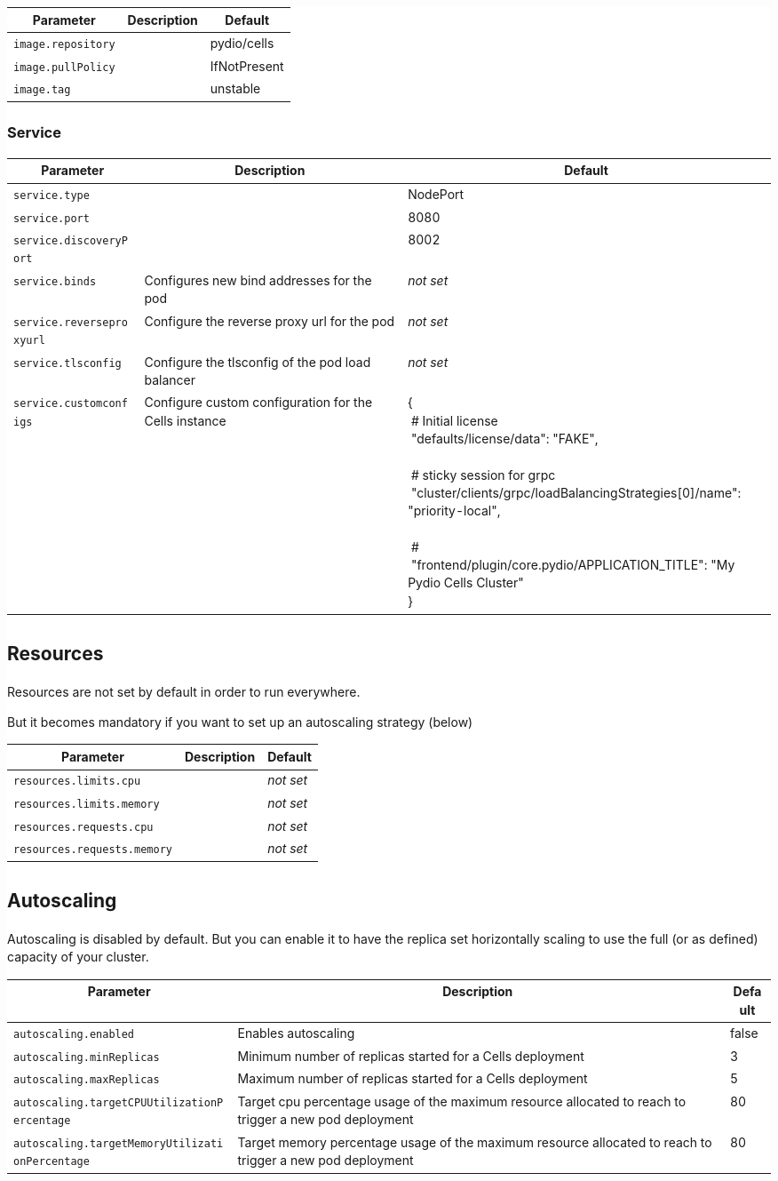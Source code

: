 | Parameter        | Description  | Default      |
| --- | --- | --- |
| `image.repository` |              | pydio/cells  |
| `image.pullPolicy` |              | IfNotPresent |
| `image.tag`        |              | unstable     |

### Service

| Parameter                | Description                                           | Default                                                                                                                                                                                                                                                                                                |
|--------------------------|-------------------------------------------------------|--------------------------------------------------------------------------------------------------------------------------------------------------------------------------------------------------------------------------------------------------------------------------------------------------------|
| `service.type`           |                                                       | NodePort                                                                                                                                                                                                                                                                                               |
| `service.port`           |                                                       | 8080                                                                                                                                                                                                                                                                                                   |
| `service.discoveryPort`  |                                                       | 8002                                                                                                                                                                                                                                                                                                   |
| `service.binds`          | Configures new bind addresses for the pod             | *not set*                                                                                                                                                                                                                                                                                              |
| `service.reverseproxyurl` | Configure the reverse proxy url for the pod           | *not set*                                                                                                                                                                                                                                                                                              |
| `service.tlsconfig` | Configure the tlsconfig of the pod load balancer      | *not set*                                                                                                                                                                                                                                                                                              |
| `service.customconfigs` | Configure custom configuration for the Cells instance | {<br>&nbsp;# Initial license<br>&nbsp;"defaults/license/data": "FAKE",<br><br>&nbsp;# sticky session for grpc<br>&nbsp;"cluster/clients/grpc/loadBalancingStrategies[0]/name": "priority-local",<br><br>&nbsp;#<br>&nbsp;"frontend/plugin/core.pydio/APPLICATION_TITLE": "My Pydio Cells Cluster"<br>} |

## Resources

Resources are not set by default in order to run everywhere.

But it becomes mandatory if you want to set up an autoscaling strategy (below)

| Parameter                    | Description  | Default   |
|------------------------------| --- |-----------|
 | `resources.limits.cpu`       | | *not set* |
 | `resources.limits.memory`    | | *not set* |
 | `resources.requests.cpu`     | | *not set* |
| `resources.requests.memory`  | | *not set* |

## Autoscaling

Autoscaling is disabled by default. But you can enable it to have the replica set horizontally scaling to use the full (or as defined) capacity of your cluster.

| Parameter           | Description                                                                                               | Default |
|---------------------|-----------------------------------------------------------------------------------------------------------|---------|
| `autoscaling.enabled` | Enables autoscaling                                                                                       | false   |
| `autoscaling.minReplicas` | Minimum number of replicas started for a Cells deployment                                                 | 3       |
| `autoscaling.maxReplicas` | Maximum number of replicas started for a Cells deployment                                                 | 5       |
| `autoscaling.targetCPUUtilizationPercentage` | Target cpu percentage usage of the maximum resource allocated to reach to trigger a new pod deployment    | 80      |
| `autoscaling.targetMemoryUtilizationPercentage` | Target memory percentage usage of the maximum resource allocated to reach to trigger a new pod deployment | 80      |
